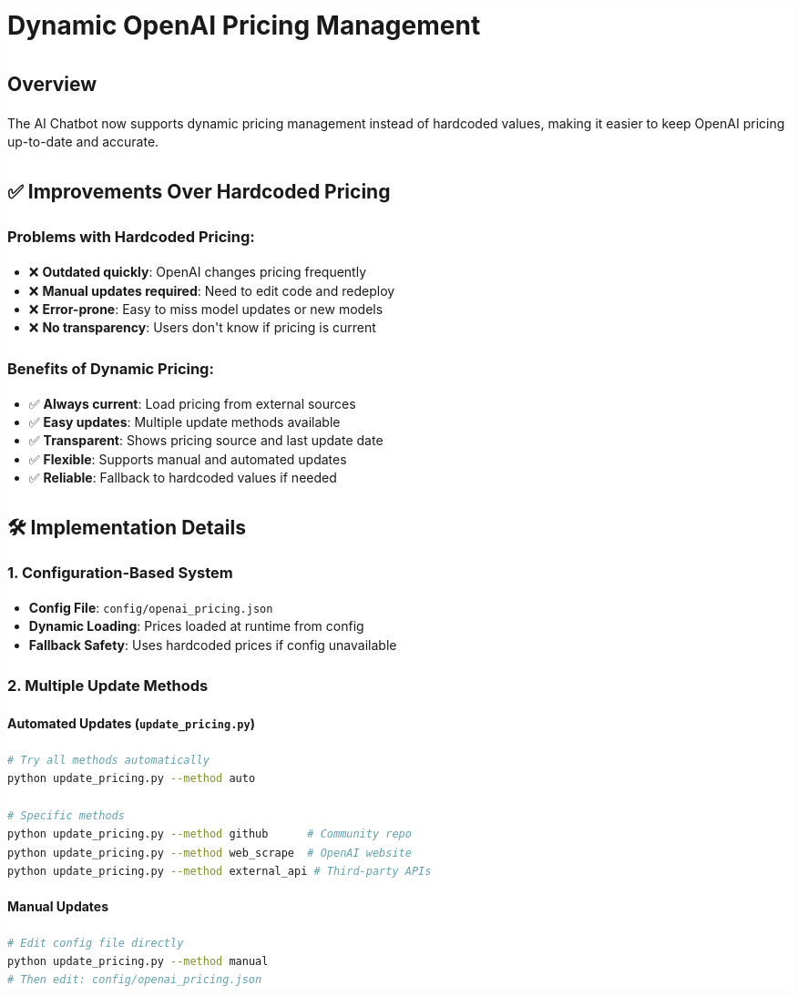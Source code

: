 # Dynamic OpenAI Pricing Management

## Overview
The AI Chatbot now supports dynamic pricing management instead of hardcoded values, making it easier to keep OpenAI pricing up-to-date and accurate.

## ✅ Improvements Over Hardcoded Pricing

### Problems with Hardcoded Pricing:
- ❌ **Outdated quickly**: OpenAI changes pricing frequently
- ❌ **Manual updates required**: Need to edit code and redeploy
- ❌ **Error-prone**: Easy to miss model updates or new models
- ❌ **No transparency**: Users don't know if pricing is current

### Benefits of Dynamic Pricing:
- ✅ **Always current**: Load pricing from external sources
- ✅ **Easy updates**: Multiple update methods available
- ✅ **Transparent**: Shows pricing source and last update date
- ✅ **Flexible**: Supports manual and automated updates
- ✅ **Reliable**: Fallback to hardcoded values if needed

## 🛠️ Implementation Details

### 1. Configuration-Based System
- **Config File**: `config/openai_pricing.json`
- **Dynamic Loading**: Prices loaded at runtime from config
- **Fallback Safety**: Uses hardcoded prices if config unavailable

### 2. Multiple Update Methods

#### **Automated Updates (`update_pricing.py`)**
```bash
# Try all methods automatically
python update_pricing.py --method auto

# Specific methods
python update_pricing.py --method github      # Community repo
python update_pricing.py --method web_scrape  # OpenAI website
python update_pricing.py --method external_api # Third-party APIs
```

#### **Manual Updates**
```bash
# Edit config file directly
python update_pricing.py --method manual
# Then edit: config/openai_pricing.json
```

